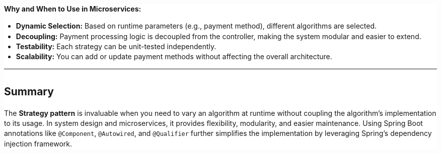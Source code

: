 **Why and When to Use in Microservices:**
- **Dynamic Selection:** Based on runtime parameters (e.g., payment method), different algorithms are selected.
- **Decoupling:** Payment processing logic is decoupled from the controller, making the system modular and easier to extend.
- **Testability:** Each strategy can be unit-tested independently.
- **Scalability:** You can add or update payment methods without affecting the overall architecture.

---

## Summary

The **Strategy pattern** is invaluable when you need to vary an algorithm at runtime without coupling the algorithm’s implementation to its usage. In system design and microservices, it provides flexibility, modularity, and easier maintenance. Using Spring Boot annotations like `@Component`, `@Autowired`, and `@Qualifier` further simplifies the implementation by leveraging Spring’s dependency injection framework.

